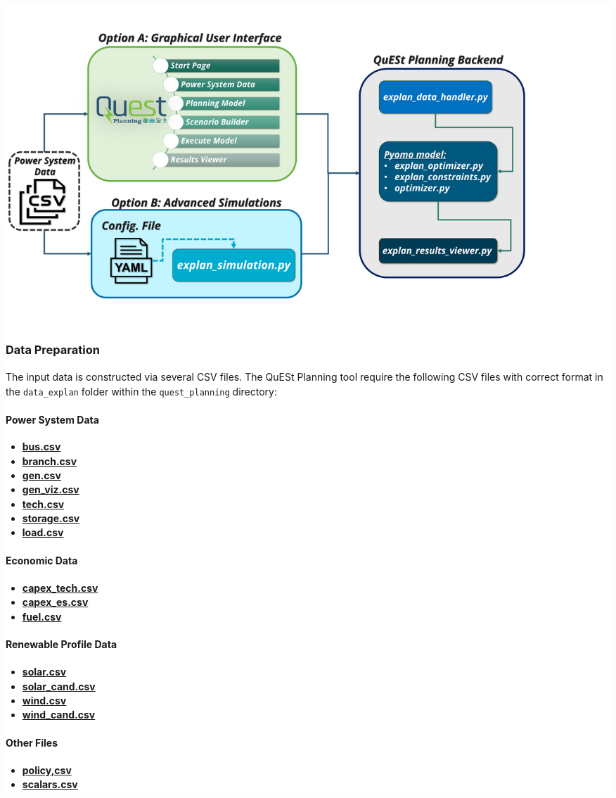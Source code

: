    <img src = "images/readme/qp_code_structure.png" width="750" height="450" alt="code" />
</div>


### Data Preparation<a id="data_prep"></a>
The input data is constructed via several CSV files. The QuESt Planning tool require the following CSV files with correct format in the `data_explan` folder within the `quest_planning` directory:

#### Power System Data

- [**bus.csv**](#bus)
- [**branch.csv**](#branch)
- [**gen.csv**](#gen)
- [**gen_viz.csv**](#gen_viz)
- [**tech.csv**](#tech)
- [**storage.csv**](#storage)
- [**load.csv**](#load)

#### Economic Data
- [**capex_tech.csv**](#capex)
- [**capex_es.csv**](#capex_es)
- [**fuel.csv**](#fuel)

#### Renewable Profile Data
- [**solar.csv**](#solar)
- [**solar_cand.csv**](#solar_cand)
- [**wind.csv**](#wind)
- [**wind_cand.csv**](#wind_cand)

#### Other Files
- [**policy,csv**](#policy)
- [**scalars.csv**](#scalars)
